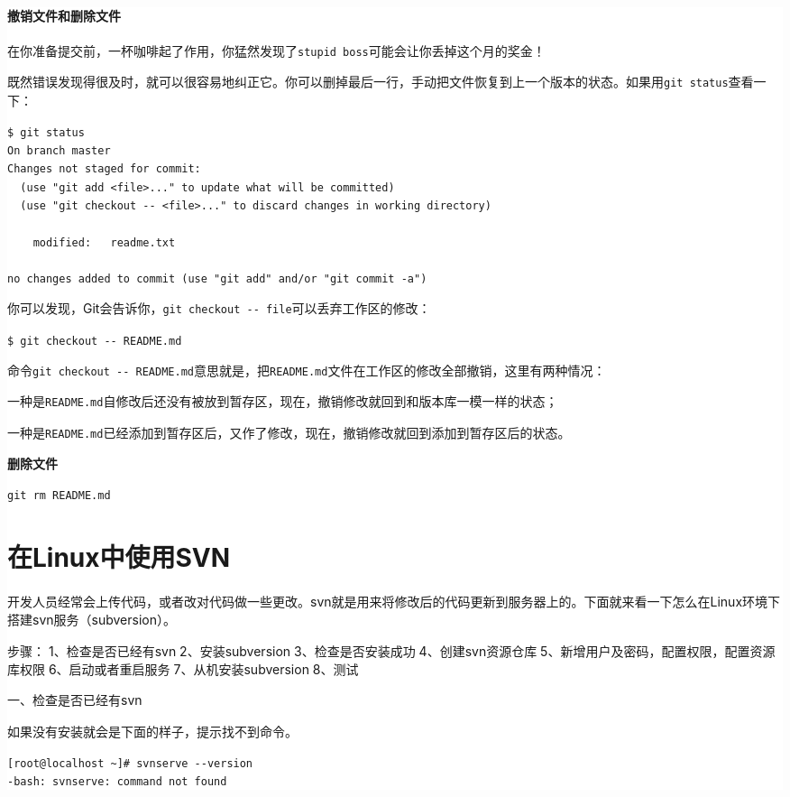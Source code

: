 #### 撤销文件和删除文件

在你准备提交前，一杯咖啡起了作用，你猛然发现了`stupid boss`可能会让你丢掉这个月的奖金！

既然错误发现得很及时，就可以很容易地纠正它。你可以删掉最后一行，手动把文件恢复到上一个版本的状态。如果用`git status`查看一下：

```shell
$ git status
On branch master
Changes not staged for commit:
  (use "git add <file>..." to update what will be committed)
  (use "git checkout -- <file>..." to discard changes in working directory)

    modified:   readme.txt

no changes added to commit (use "git add" and/or "git commit -a")
```

你可以发现，Git会告诉你，`git checkout -- file`可以丢弃工作区的修改：

```shell
$ git checkout -- README.md
```

命令`git checkout -- README.md`意思就是，把`README.md`文件在工作区的修改全部撤销，这里有两种情况：

一种是`README.md`自修改后还没有被放到暂存区，现在，撤销修改就回到和版本库一模一样的状态；

一种是`README.md`已经添加到暂存区后，又作了修改，现在，撤销修改就回到添加到暂存区后的状态。

**删除文件**

```shell
git rm README.md
```

# 在Linux中使用SVN

开发人员经常会上传代码，或者改对代码做一些更改。svn就是用来将修改后的代码更新到服务器上的。下面就来看一下怎么在Linux环境下搭建svn服务（subversion）。

步骤：
1、检查是否已经有svn
2、安装subversion
3、检查是否安装成功
4、创建svn资源仓库
5、新增用户及密码，配置权限，配置资源库权限
6、启动或者重启服务
7、从机安装subversion
8、测试

一、检查是否已经有svn

如果没有安装就会是下面的样子，提示找不到命令。
```shell
[root@localhost ~]# svnserve --version
-bash: svnserve: command not found
```
